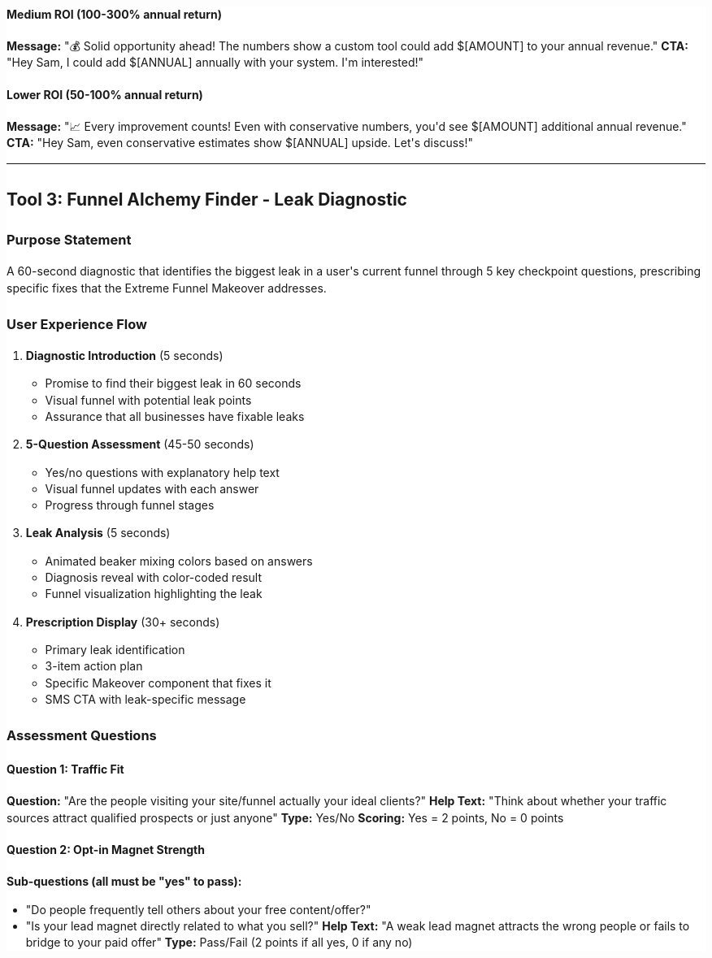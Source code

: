 #### Medium ROI (100-300% annual return)
**Message:** "💰 Solid opportunity ahead! The numbers show a custom tool could add $[AMOUNT] to your annual revenue."
**CTA:** "Hey Sam, I could add $[ANNUAL] annually with your system. I'm interested!"

#### Lower ROI (50-100% annual return)
**Message:** "📈 Every improvement counts! Even with conservative numbers, you'd see $[AMOUNT] additional annual revenue."
**CTA:** "Hey Sam, even conservative estimates show $[ANNUAL] upside. Let's discuss!"

---

## Tool 3: Funnel Alchemy Finder - Leak Diagnostic

### Purpose Statement
A 60-second diagnostic that identifies the biggest leak in a user's current funnel through 5 key checkpoint questions, prescribing specific fixes that the Extreme Funnel Makeover addresses.

### User Experience Flow
1. **Diagnostic Introduction** (5 seconds)
   - Promise to find their biggest leak in 60 seconds
   - Visual funnel with potential leak points
   - Assurance that all businesses have fixable leaks

2. **5-Question Assessment** (45-50 seconds)
   - Yes/no questions with explanatory help text
   - Visual funnel updates with each answer
   - Progress through funnel stages

3. **Leak Analysis** (5 seconds)
   - Animated beaker mixing colors based on answers
   - Diagnosis reveal with color-coded result
   - Funnel visualization highlighting the leak

4. **Prescription Display** (30+ seconds)
   - Primary leak identification
   - 3-item action plan
   - Specific Makeover component that fixes it
   - SMS CTA with leak-specific message

### Assessment Questions

#### Question 1: Traffic Fit
**Question:** "Are the people visiting your site/funnel actually your ideal clients?"
**Help Text:** "Think about whether your traffic sources attract qualified prospects or just anyone"
**Type:** Yes/No
**Scoring:** Yes = 2 points, No = 0 points

#### Question 2: Opt-in Magnet Strength
**Sub-questions (all must be "yes" to pass):**
- "Do people frequently tell others about your free content/offer?"
- "Is your lead magnet directly related to what you sell?"
**Help Text:** "A weak lead magnet attracts the wrong people or fails to bridge to your paid offer"
**Type:** Pass/Fail (2 points if all yes, 0 if any no)
